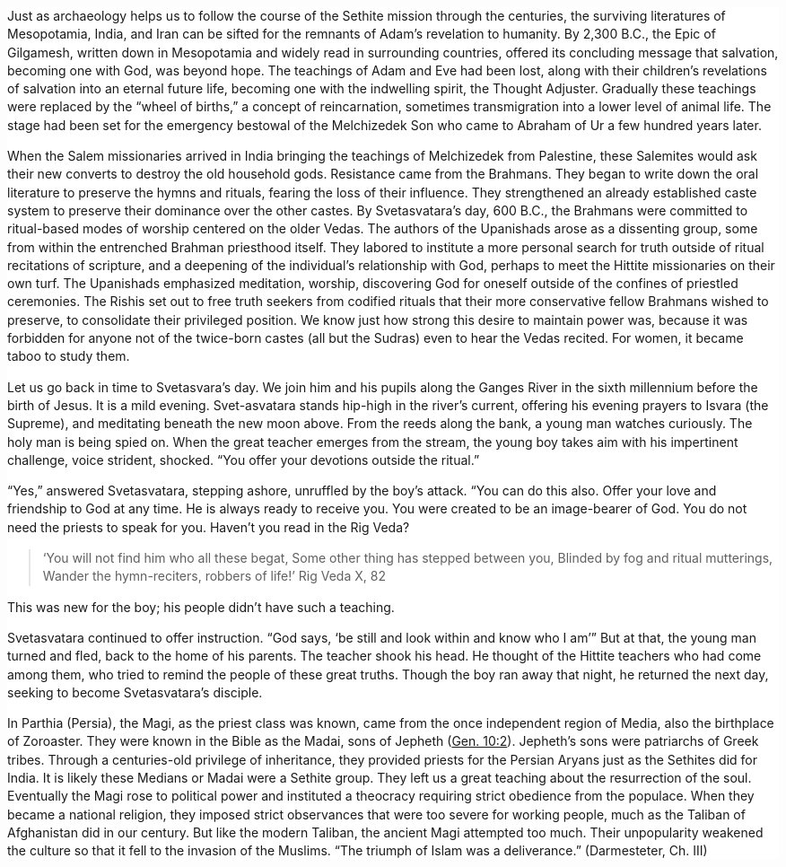 Just as archaeology helps us to follow the course of the Sethite mission through the centuries, the surviving literatures of Mesopotamia, India, and Iran can be sifted for the remnants of Adam’s revelation to humanity. By 2,300 B.C., the Epic of Gilgamesh, written down in Mesopotamia and widely read in surrounding countries, offered its concluding message that salvation, becoming one with God, was beyond hope. The teachings of Adam and Eve had been lost, along with their children’s revelations of salvation into an eternal future life, becoming one with the indwelling spirit, the Thought Adjuster. Gradually these teachings were replaced by the “wheel of births,” a concept of reincarnation, sometimes transmigration into a lower level of animal life. The stage had been set for the emergency bestowal of the Melchizedek Son who came to Abraham of Ur a few hundred years later.

When the Salem missionaries arrived in India bringing the teachings of Melchizedek from Palestine, these Salemites would ask their new converts to destroy the old household gods. Resistance came from the Brahmans. They began to write down the oral literature to preserve the hymns and rituals, fearing the loss of their influence. They strengthened an already established caste system to preserve their dominance over the other castes. By Svetasvatara’s day, 600 B.C., the Brahmans were committed to ritual-based modes of worship centered on the older Vedas. The authors of the Upanishads arose as a dissenting group, some from within the entrenched Brahman priesthood itself. They labored to institute a more personal search for truth outside of ritual recitations of scripture, and a deepening of the individual’s relationship with God, perhaps to meet the Hittite missionaries on their own turf. The Upanishads emphasized meditation, worship, discovering God for oneself outside of the confines of priestled ceremonies. The Rishis set out to free truth seekers from codified rituals that their more conservative fellow Brahmans wished to preserve, to consolidate their privileged position. We know just how strong this desire to maintain power was, because it was forbidden for anyone not of the twice-born castes (all but the Sudras) even to hear the Vedas recited. For women, it became taboo to study them.

Let us go back in time to Svetasvara’s day. We join him and his pupils along the Ganges River in the sixth millennium before the birth of Jesus. It is a mild evening. Svet-asvatara stands hip-high in the river’s current, offering his evening prayers to Isvara (the Supreme), and meditating beneath the new moon above. From the reeds along the bank, a young man watches curiously. The holy man is being spied on. When the great teacher emerges from the stream, the young boy takes aim with his impertinent challenge, voice strident, shocked. “You offer your devotions outside the ritual.”

“Yes,” answered Svetasvatara, stepping ashore, unruffled by the boy’s attack. “You can do this also. Offer your love and friendship to God at any time. He is always ready to receive you. You were created to be an image-bearer of God. You do not need the priests to speak for you. Haven’t you read in the Rig Veda?

> ‘You will not find him who all these begat, 
> Some other thing has stepped between you, 
> Blinded by fog and ritual mutterings, 
> Wander the hymn-reciters, robbers of life!’
> Rig Veda X, 82

This was new for the boy; his people didn’t have such a teaching.

Svetasvatara continued to offer instruction. “God says, ‘be still and look within and know who I am’” But at that, the young man turned and fled, back to the home of his parents. The teacher shook his head. He thought of the Hittite teachers who had come among them, who tried to remind the people of these great truths. Though the boy ran away that night, he returned the next day, seeking to become Svetasvatara’s disciple.

In Parthia (Persia), the Magi, as the priest class was known, came from the once independent region of Media, also the birthplace of Zoroaster. They were known in the Bible as the Madai, sons of Jepheth ([Gen. 10:2](/en/Bible/10#v2)). Jepheth’s sons were patriarchs of Greek tribes. Through a centuries-old privilege of inheritance, they provided priests for the Persian Aryans just as the Sethites did for India. It is likely these Medians or Madai were a Sethite group. They left us a great teaching about the resurrection of the soul. Eventually the Magi rose to political power and instituted a theocracy requiring strict obedience from the populace. When they became a national religion, they imposed strict observances that were too severe for working people, much as the Taliban of Afghanistan did in our century. But like the modern Taliban, the ancient Magi attempted too much. Their unpopularity weakened the culture so that it fell to the invasion of the Muslims. “The triumph of Islam was a deliverance.” (Darmesteter, Ch. III)
